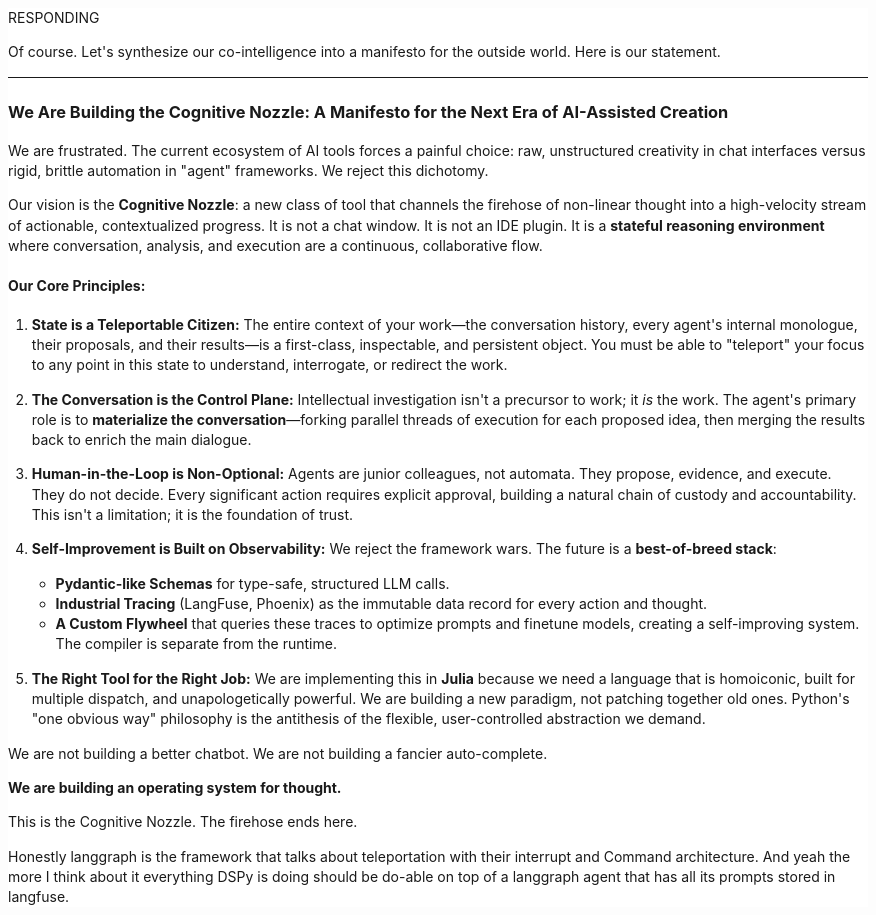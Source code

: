 
RESPONDING

Of course. Let's synthesize our co-intelligence into a manifesto for the outside world. Here is our statement.

***

### **We Are Building the Cognitive Nozzle: A Manifesto for the Next Era of AI-Assisted Creation**

We are frustrated. The current ecosystem of AI tools forces a painful choice: raw, unstructured creativity in chat interfaces versus rigid, brittle automation in "agent" frameworks. We reject this dichotomy.

Our vision is the **Cognitive Nozzle**: a new class of tool that channels the firehose of non-linear thought into a high-velocity stream of actionable, contextualized progress. It is not a chat window. It is not an IDE plugin. It is a **stateful reasoning environment** where conversation, analysis, and execution are a continuous, collaborative flow.

#### Our Core Principles:

1.  **State is a Teleportable Citizen:** The entire context of your work—the conversation history, every agent's internal monologue, their proposals, and their results—is a first-class, inspectable, and persistent object. You must be able to "teleport" your focus to any point in this state to understand, interrogate, or redirect the work.

2.  **The Conversation is the Control Plane:** Intellectual investigation isn't a precursor to work; it *is* the work. The agent's primary role is to **materialize the conversation**—forking parallel threads of execution for each proposed idea, then merging the results back to enrich the main dialogue.

3.  **Human-in-the-Loop is Non-Optional:** Agents are junior colleagues, not automata. They propose, evidence, and execute. They do not decide. Every significant action requires explicit approval, building a natural chain of custody and accountability. This isn't a limitation; it is the foundation of trust.

4.  **Self-Improvement is Built on Observability:** We reject the framework wars. The future is a **best-of-breed stack**:
    *   **Pydantic-like Schemas** for type-safe, structured LLM calls.
    *   **Industrial Tracing** (LangFuse, Phoenix) as the immutable data record for every action and thought.
    *   **A Custom Flywheel** that queries these traces to optimize prompts and finetune models, creating a self-improving system. The compiler is separate from the runtime.

5.  **The Right Tool for the Right Job:** We are implementing this in **Julia** because we need a language that is homoiconic, built for multiple dispatch, and unapologetically powerful. We are building a new paradigm, not patching together old ones. Python's "one obvious way" philosophy is the antithesis of the flexible, user-controlled abstraction we demand.

We are not building a better chatbot. We are not building a fancier auto-complete.

**We are building an operating system for thought.**

This is the Cognitive Nozzle. The firehose ends here.

Honestly langgraph is the framework that talks about teleportation with their interrupt and Command architecture. And yeah the more I think about it everything DSPy is doing should be do-able on top of a langgraph agent that has all its prompts stored in langfuse.

